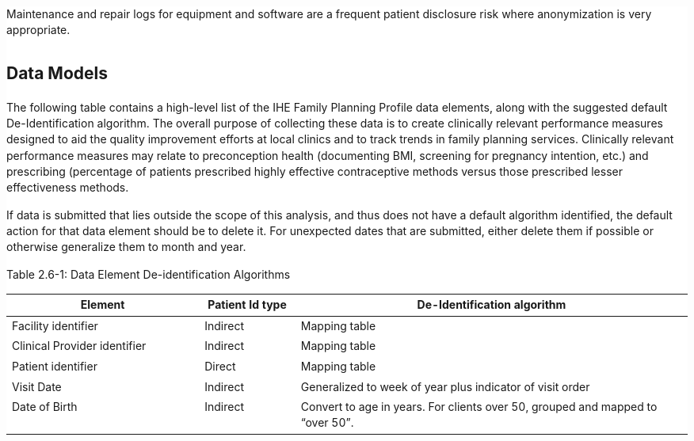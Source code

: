 Maintenance and repair logs for equipment and software are a frequent
patient disclosure risk where anonymization is very appropriate.

## Data Models 

The following table contains a high-level list of the IHE Family
Planning Profile data elements, along with the suggested default
De-Identification algorithm. The overall purpose of collecting these
data is to create clinically relevant performance measures designed to
aid the quality improvement efforts at local clinics and to track trends
in family planning services. Clinically relevant performance measures
may relate to preconception health (documenting BMI, screening for
pregnancy intention, etc.) and prescribing (percentage of patients
prescribed highly effective contraceptive methods versus those
prescribed lesser effectiveness methods.

If data is submitted that lies outside the scope of this analysis, and
thus does not have a default algorithm identified, the default action
for that data element should be to delete it. For unexpected dates that
are submitted, either delete them if possible or otherwise generalize
them to month and year.

Table 2.6-1: Data Element De-identification Algorithms

<table>
<colgroup>
<col style="width: 28%" />
<col style="width: 14%" />
<col style="width: 57%" />
</colgroup>
<thead>
<tr class="header">
<th>Element</th>
<th>Patient Id type</th>
<th>De-Identification algorithm</th>
</tr>
</thead>
<tbody>
<tr class="odd">
<td>Facility identifier</td>
<td>Indirect</td>
<td>Mapping table</td>
</tr>
<tr class="even">
<td>Clinical Provider identifier</td>
<td>Indirect</td>
<td>Mapping table</td>
</tr>
<tr class="odd">
<td>Patient identifier</td>
<td>Direct</td>
<td>Mapping table</td>
</tr>
<tr class="even">
<td>Visit Date</td>
<td>Indirect</td>
<td>Generalized to week of year plus indicator of visit order</td>
</tr>
<tr class="odd">
<td>Date of Birth</td>
<td>Indirect</td>
<td>Convert to age in years. For clients over 50, grouped and mapped to
“over 50”.</td>
</tr>
<tr class="even">